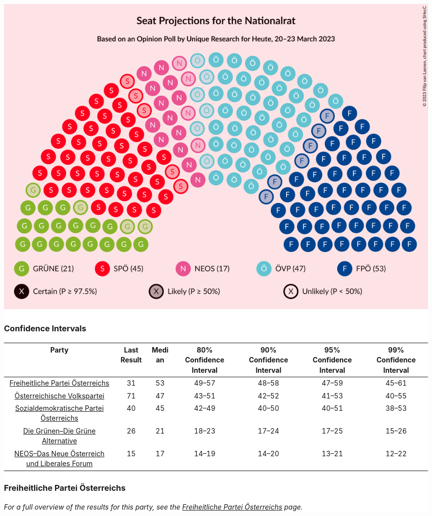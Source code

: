 ![Graph with seating plan not yet produced](2023-03-23-UniqueResearch-seating-plan.png "Seating Plan")

### Confidence Intervals

| Party | Last Result | Median | 80% Confidence Interval | 90% Confidence Interval | 95% Confidence Interval | 99% Confidence Interval |
|:-----:|:-----------:|:------:|:-----------------------:|:-----------------------:|:-----------------------:|:-----------------------:|
| <a href="#freiheitliche-partei-österreichs">Freiheitliche Partei Österreichs</a> | 31 | 53 | 49–57 |48–58 |47–59 |45–61 |
| <a href="#österreichische-volkspartei">Österreichische Volkspartei</a> | 71 | 47 | 43–51 |42–52 |41–53 |40–55 |
| <a href="#sozialdemokratische-partei-österreichs">Sozialdemokratische Partei Österreichs</a> | 40 | 45 | 42–49 |40–50 |40–51 |38–53 |
| <a href="#die-grünen–die-grüne-alternative">Die Grünen–Die Grüne Alternative</a> | 26 | 21 | 18–23 |17–24 |17–25 |15–26 |
| <a href="#neos–das-neue-österreich-und-liberales-forum">NEOS–Das Neue Österreich und Liberales Forum</a> | 15 | 17 | 14–19 |14–20 |13–21 |12–22 |

### Freiheitliche Partei Österreichs

*For a full overview of the results for this party, see the [Freiheitliche Partei Österreichs](party-freiheitlicheparteiösterreichs.html) page.*
